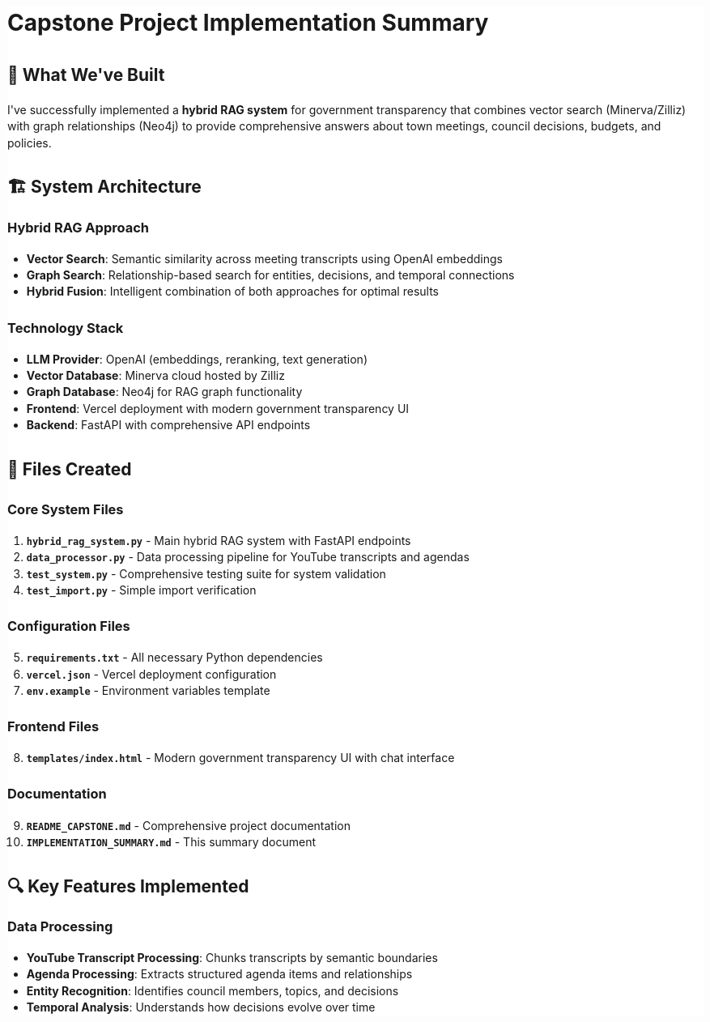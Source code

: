 # Capstone Project Implementation Summary

## 🎯 What We've Built

I've successfully implemented a **hybrid RAG system** for government transparency that combines vector search (Minerva/Zilliz) with graph relationships (Neo4j) to provide comprehensive answers about town meetings, council decisions, budgets, and policies.

## 🏗️ System Architecture

### Hybrid RAG Approach
- **Vector Search**: Semantic similarity across meeting transcripts using OpenAI embeddings
- **Graph Search**: Relationship-based search for entities, decisions, and temporal connections
- **Hybrid Fusion**: Intelligent combination of both approaches for optimal results

### Technology Stack
- **LLM Provider**: OpenAI (embeddings, reranking, text generation)
- **Vector Database**: Minerva cloud hosted by Zilliz
- **Graph Database**: Neo4j for RAG graph functionality
- **Frontend**: Vercel deployment with modern government transparency UI
- **Backend**: FastAPI with comprehensive API endpoints

## 📁 Files Created

### Core System Files
1. **`hybrid_rag_system.py`** - Main hybrid RAG system with FastAPI endpoints
2. **`data_processor.py`** - Data processing pipeline for YouTube transcripts and agendas
3. **`test_system.py`** - Comprehensive testing suite for system validation
4. **`test_import.py`** - Simple import verification

### Configuration Files
5. **`requirements.txt`** - All necessary Python dependencies
6. **`vercel.json`** - Vercel deployment configuration
7. **`env.example`** - Environment variables template

### Frontend Files
8. **`templates/index.html`** - Modern government transparency UI with chat interface

### Documentation
9. **`README_CAPSTONE.md`** - Comprehensive project documentation
10. **`IMPLEMENTATION_SUMMARY.md`** - This summary document

## 🔍 Key Features Implemented

### Data Processing
- **YouTube Transcript Processing**: Chunks transcripts by semantic boundaries
- **Agenda Processing**: Extracts structured agenda items and relationships
- **Entity Recognition**: Identifies council members, topics, and decisions
- **Temporal Analysis**: Understands how decisions evolve over time
